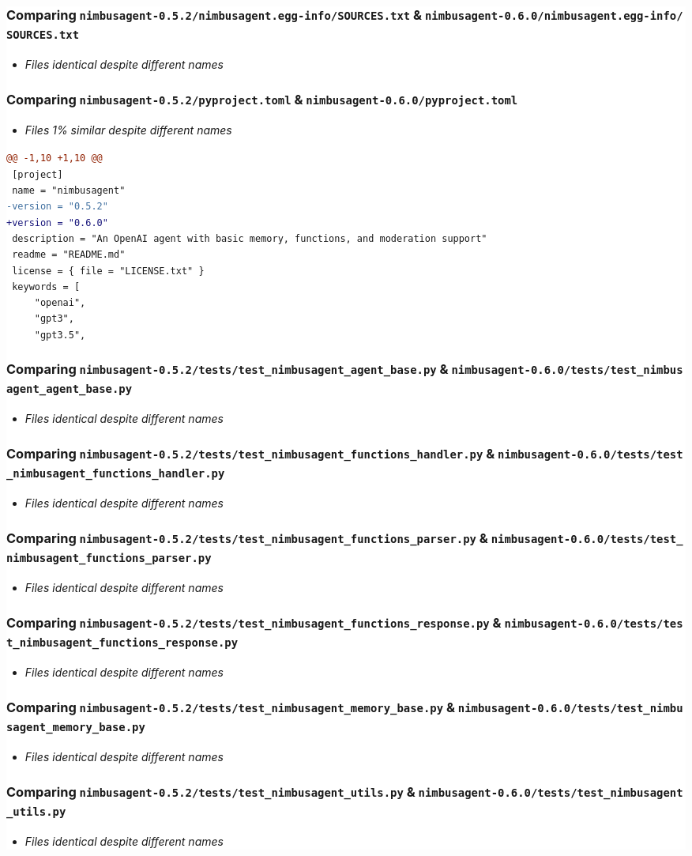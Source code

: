 ### Comparing `nimbusagent-0.5.2/nimbusagent.egg-info/SOURCES.txt` & `nimbusagent-0.6.0/nimbusagent.egg-info/SOURCES.txt`

 * *Files identical despite different names*

### Comparing `nimbusagent-0.5.2/pyproject.toml` & `nimbusagent-0.6.0/pyproject.toml`

 * *Files 1% similar despite different names*

```diff
@@ -1,10 +1,10 @@
 [project]
 name = "nimbusagent"
-version = "0.5.2"
+version = "0.6.0"
 description = "An OpenAI agent with basic memory, functions, and moderation support"
 readme = "README.md"
 license = { file = "LICENSE.txt" }
 keywords = [
     "openai",
     "gpt3",
     "gpt3.5",
```

### Comparing `nimbusagent-0.5.2/tests/test_nimbusagent_agent_base.py` & `nimbusagent-0.6.0/tests/test_nimbusagent_agent_base.py`

 * *Files identical despite different names*

### Comparing `nimbusagent-0.5.2/tests/test_nimbusagent_functions_handler.py` & `nimbusagent-0.6.0/tests/test_nimbusagent_functions_handler.py`

 * *Files identical despite different names*

### Comparing `nimbusagent-0.5.2/tests/test_nimbusagent_functions_parser.py` & `nimbusagent-0.6.0/tests/test_nimbusagent_functions_parser.py`

 * *Files identical despite different names*

### Comparing `nimbusagent-0.5.2/tests/test_nimbusagent_functions_response.py` & `nimbusagent-0.6.0/tests/test_nimbusagent_functions_response.py`

 * *Files identical despite different names*

### Comparing `nimbusagent-0.5.2/tests/test_nimbusagent_memory_base.py` & `nimbusagent-0.6.0/tests/test_nimbusagent_memory_base.py`

 * *Files identical despite different names*

### Comparing `nimbusagent-0.5.2/tests/test_nimbusagent_utils.py` & `nimbusagent-0.6.0/tests/test_nimbusagent_utils.py`

 * *Files identical despite different names*

